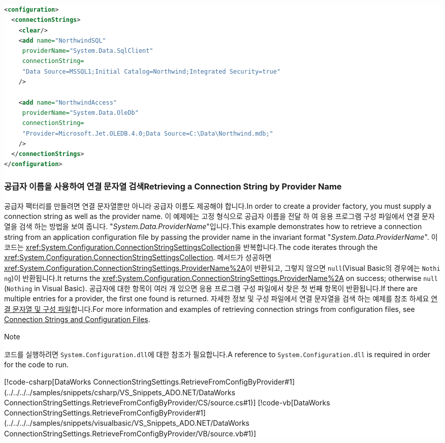 ```xml  
<configuration>  
  <connectionStrings>  
    <clear/>  
    <add name="NorthwindSQL"   
     providerName="System.Data.SqlClient"   
     connectionString=  
     "Data Source=MSSQL1;Initial Catalog=Northwind;Integrated Security=true"  
    />  
  
    <add name="NorthwindAccess"   
     providerName="System.Data.OleDb"   
     connectionString=  
     "Provider=Microsoft.Jet.OLEDB.4.0;Data Source=C:\Data\Northwind.mdb;"  
    />  
  </connectionStrings>  
</configuration>  
```  
  
### <a name="retrieving-a-connection-string-by-provider-name"></a><span data-ttu-id="a5459-148">공급자 이름을 사용하여 연결 문자열 검색</span><span class="sxs-lookup"><span data-stu-id="a5459-148">Retrieving a Connection String by Provider Name</span></span>  
 <span data-ttu-id="a5459-149">공급자 팩터리를 만들려면 연결 문자열뿐만 아니라 공급자 이름도 제공해야 합니다.</span><span class="sxs-lookup"><span data-stu-id="a5459-149">In order to create a provider factory, you must supply a connection string as well as the provider name.</span></span> <span data-ttu-id="a5459-150">이 예제에는 고정 형식으로 공급자 이름을 전달 하 여 응용 프로그램 구성 파일에서 연결 문자열을 검색 하는 방법을 보여 줍니다. "*System.Data.ProviderName*"입니다.</span><span class="sxs-lookup"><span data-stu-id="a5459-150">This example demonstrates how to retrieve a connection string from an application configuration file by passing the provider name in the invariant format "*System.Data.ProviderName*".</span></span> <span data-ttu-id="a5459-151">이 코드는 <xref:System.Configuration.ConnectionStringSettingsCollection>을 반복합니다.</span><span class="sxs-lookup"><span data-stu-id="a5459-151">The code iterates through the <xref:System.Configuration.ConnectionStringSettingsCollection>.</span></span> <span data-ttu-id="a5459-152">메서드가 성공하면 <xref:System.Configuration.ConnectionStringSettings.ProviderName%2A>이 반환되고, 그렇지 않으면 `null`(Visual Basic의 경우에는 `Nothing`)이 반환됩니다.</span><span class="sxs-lookup"><span data-stu-id="a5459-152">It returns the <xref:System.Configuration.ConnectionStringSettings.ProviderName%2A> on success; otherwise `null` (`Nothing` in Visual Basic).</span></span> <span data-ttu-id="a5459-153">공급자에 대한 항목이 여러 개 있으면 응용 프로그램 구성 파일에서 찾은 첫 번째 항목이 반환됩니다.</span><span class="sxs-lookup"><span data-stu-id="a5459-153">If there are multiple entries for a provider, the first one found is returned.</span></span> <span data-ttu-id="a5459-154">자세한 정보 및 구성 파일에서 연결 문자열을 검색 하는 예제를 참조 하세요 [연결 문자열 및 구성 파일](../../../../docs/framework/data/adonet/connection-strings-and-configuration-files.md)합니다.</span><span class="sxs-lookup"><span data-stu-id="a5459-154">For more information and examples of retrieving connection strings from configuration files, see [Connection Strings and Configuration Files](../../../../docs/framework/data/adonet/connection-strings-and-configuration-files.md).</span></span>  
  
> [!NOTE]
>  <span data-ttu-id="a5459-155">코드를 실행하려면 `System.Configuration.dll`에 대한 참조가 필요합니다.</span><span class="sxs-lookup"><span data-stu-id="a5459-155">A reference to `System.Configuration.dll` is required in order for the code to run.</span></span>  
  
 [!code-csharp[DataWorks ConnectionStringSettings.RetrieveFromConfigByProvider#1](../../../../samples/snippets/csharp/VS_Snippets_ADO.NET/DataWorks ConnectionStringSettings.RetrieveFromConfigByProvider/CS/source.cs#1)]
 [!code-vb[DataWorks ConnectionStringSettings.RetrieveFromConfigByProvider#1](../../../../samples/snippets/visualbasic/VS_Snippets_ADO.NET/DataWorks ConnectionStringSettings.RetrieveFromConfigByProvider/VB/source.vb#1)]  
  